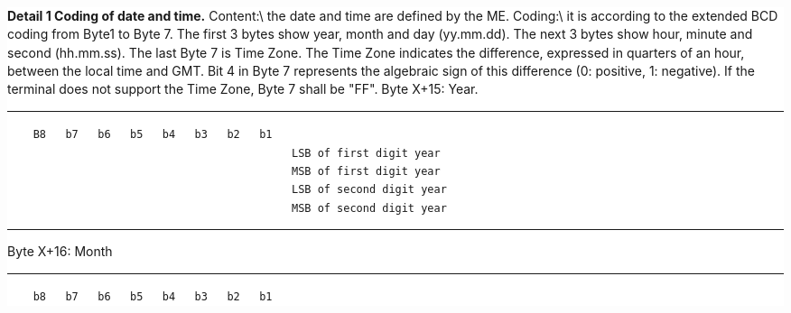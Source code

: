 **Detail 1 Coding of date and time.**
Content:\ the date and time are defined by the ME.
Coding:\ it is according to the extended BCD coding from Byte1 to Byte 7. The
first 3 bytes show year, month and day (yy.mm.dd). The next 3 bytes show hour,
minute and second (hh.mm.ss). The last Byte 7 is Time Zone. The Time Zone
indicates the difference, expressed in quarters of an hour, between the local
time and GMT. Bit 4 in Byte 7 represents the algebraic sign of this difference
(0: positive, 1: negative). If the terminal does not support the Time Zone,
Byte 7 shall be \"FF\". Byte X+15: Year.
* * *
        B8   b7   b6   b5   b4   b3   b2   b1   
                                                LSB of first digit year
                                                MSB of first digit year
                                                LSB of second digit year
                                                MSB of second digit year
* * *
Byte X+16: Month
* * *
        b8   b7   b6   b5   b4   b3   b2   b1   
